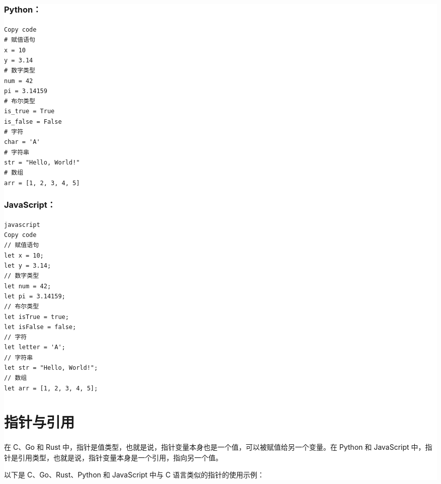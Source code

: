 ```
```

### Python：

```
Copy code
# 赋值语句
x = 10
y = 3.14
# 数字类型
num = 42
pi = 3.14159
# 布尔类型
is_true = True
is_false = False
# 字符
char = 'A'
# 字符串
str = "Hello, World!"
# 数组
arr = [1, 2, 3, 4, 5]
```


### JavaScript：

```
javascript
Copy code
// 赋值语句
let x = 10;
let y = 3.14;
// 数字类型
let num = 42;
let pi = 3.14159;
// 布尔类型
let isTrue = true;
let isFalse = false;
// 字符
let letter = 'A';
// 字符串
let str = "Hello, World!";
// 数组
let arr = [1, 2, 3, 4, 5];
```

# 指针与引用

在 C、Go 和 Rust 中，指针是值类型，也就是说，指针变量本身也是一个值，可以被赋值给另一个变量。在 Python 和 JavaScript 中，指针是引用类型，也就是说，指针变量本身是一个引用，指向另一个值。

以下是 C、Go、Rust、Python 和 JavaScript 中与 C 语言类似的指针的使用示例：
